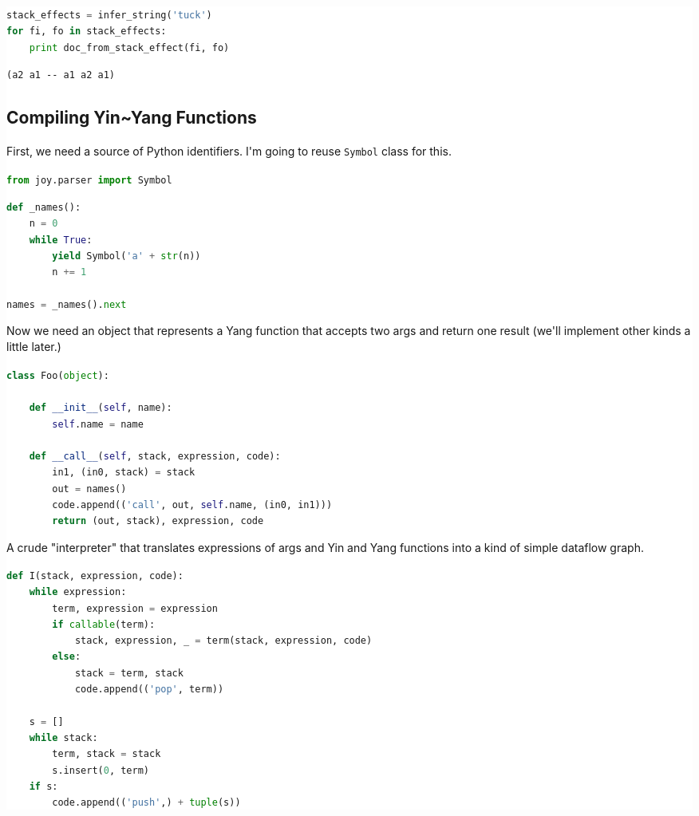 
```python
stack_effects = infer_string('tuck')
for fi, fo in stack_effects:
    print doc_from_stack_effect(fi, fo)
```

    (a2 a1 -- a1 a2 a1)



```python

```

## Compiling Yin~Yang Functions

First, we need a source of Python identifiers.  I'm going to reuse `Symbol` class for this.


```python
from joy.parser import Symbol
```


```python
def _names():
    n = 0
    while True:
        yield Symbol('a' + str(n))
        n += 1

names = _names().next
```

Now we need an object that represents a Yang function that accepts two args and return one result (we'll implement other kinds a little later.)


```python
class Foo(object):

    def __init__(self, name):
        self.name = name

    def __call__(self, stack, expression, code):
        in1, (in0, stack) = stack
        out = names()
        code.append(('call', out, self.name, (in0, in1)))
        return (out, stack), expression, code
```

A crude "interpreter" that translates expressions of args and Yin and Yang functions into a kind of simple dataflow graph.


```python
def I(stack, expression, code):
    while expression:
        term, expression = expression
        if callable(term):
            stack, expression, _ = term(stack, expression, code)
        else:
            stack = term, stack
            code.append(('pop', term))

    s = []
    while stack:
        term, stack = stack
        s.insert(0, term)
    if s:
        code.append(('push',) + tuple(s))
```
